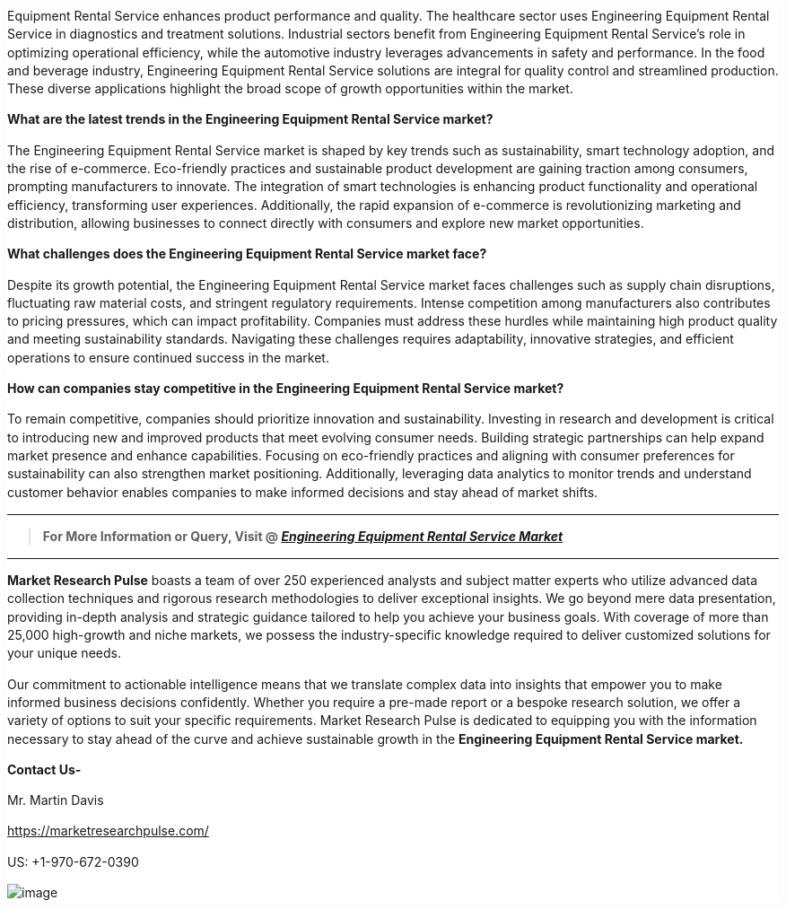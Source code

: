 Equipment Rental Service enhances product performance and quality. The healthcare sector uses Engineering Equipment Rental Service in diagnostics and treatment solutions. Industrial sectors benefit from Engineering Equipment Rental Service&rsquo;s role in optimizing operational efficiency, while the automotive industry leverages advancements in safety and performance. In the food and beverage industry, Engineering Equipment Rental Service solutions are integral for quality control and streamlined production. These diverse applications highlight the broad scope of growth opportunities within the market.</p><p><strong>What are the latest trends in the Engineering Equipment Rental Service market?</strong></p><p>The Engineering Equipment Rental Service market is shaped by key trends such as sustainability, smart technology adoption, and the rise of e-commerce. Eco-friendly practices and sustainable product development are gaining traction among consumers, prompting manufacturers to innovate. The integration of smart technologies is enhancing product functionality and operational efficiency, transforming user experiences. Additionally, the rapid expansion of e-commerce is revolutionizing marketing and distribution, allowing businesses to connect directly with consumers and explore new market opportunities.</p><p><strong>What challenges does the Engineering Equipment Rental Service market face?</strong></p><p>Despite its growth potential, the Engineering Equipment Rental Service market faces challenges such as supply chain disruptions, fluctuating raw material costs, and stringent regulatory requirements. Intense competition among manufacturers also contributes to pricing pressures, which can impact profitability. Companies must address these hurdles while maintaining high product quality and meeting sustainability standards. Navigating these challenges requires adaptability, innovative strategies, and efficient operations to ensure continued success in the market.</p><p><strong>How can companies stay competitive in the Engineering Equipment Rental Service market?</strong></p><p>To remain competitive, companies should prioritize innovation and sustainability. Investing in research and development is critical to introducing new and improved products that meet evolving consumer needs. Building strategic partnerships can help expand market presence and enhance capabilities. Focusing on eco-friendly practices and aligning with consumer preferences for sustainability can also strengthen market positioning. Additionally, leveraging data analytics to monitor trends and understand customer behavior enables companies to make informed decisions and stay ahead of market shifts.</p><hr /><blockquote><p><strong>For More Information or Query, Visit @&nbsp;<em><a href="https://marketresearchpulse.com/report/46118/engineering-equipment-rental-service-market?utm_source=Linkedin&utm_medium=0112">Engineering Equipment Rental Service Market</a></em></strong></p></blockquote><hr /><p><strong>Market Research Pulse</strong> boasts a team of over 250 experienced analysts and subject matter experts who utilize advanced data collection techniques and rigorous research methodologies to deliver exceptional insights. We go beyond mere data presentation, providing in-depth analysis and strategic guidance tailored to help you achieve your business goals. With coverage of more than 25,000 high-growth and niche markets, we possess the industry-specific knowledge required to deliver customized solutions for your unique needs.</p><p>Our commitment to actionable intelligence means that we translate complex data into insights that empower you to make informed business decisions confidently. Whether you require a pre-made report or a bespoke research solution, we offer a variety of options to suit your specific requirements. Market Research Pulse is dedicated to equipping you with the information necessary to stay ahead of the curve and achieve sustainable growth in the <strong>Engineering Equipment Rental Service market.</strong></p><p><strong>Contact Us-</strong></p><p>Mr. Martin Davis</p><p>https://marketresearchpulse.com/</p><p>US: +1-970-672-0390</p>
![image](https://github.com/user-attachments/assets/668ae291-2ed3-4e0a-a0b5-fe64f75d27f9)
